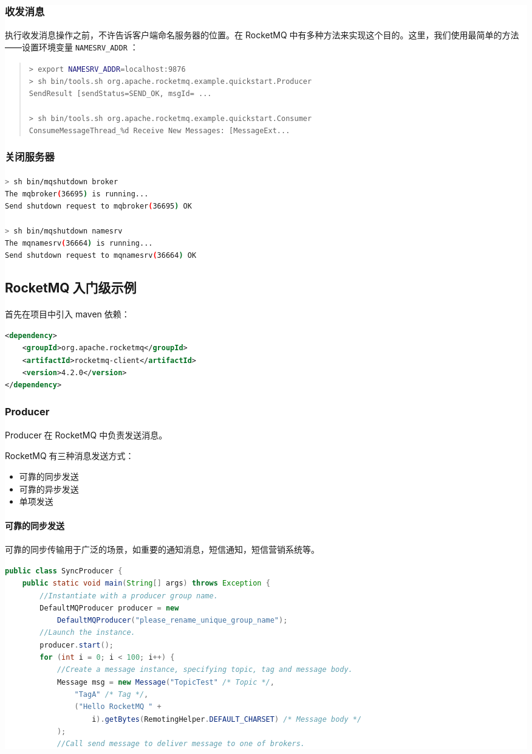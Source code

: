 ### 收发消息

执行收发消息操作之前，不许告诉客户端命名服务器的位置。在 RocketMQ 中有多种方法来实现这个目的。这里，我们使用最简单的方法——设置环境变量 `NAMESRV_ADDR` ：

> ```bash
> > export NAMESRV_ADDR=localhost:9876
> > sh bin/tools.sh org.apache.rocketmq.example.quickstart.Producer
> SendResult [sendStatus=SEND_OK, msgId= ...
>
> > sh bin/tools.sh org.apache.rocketmq.example.quickstart.Consumer
> ConsumeMessageThread_%d Receive New Messages: [MessageExt...
> ```

### 关闭服务器

```bash
> sh bin/mqshutdown broker
The mqbroker(36695) is running...
Send shutdown request to mqbroker(36695) OK

> sh bin/mqshutdown namesrv
The mqnamesrv(36664) is running...
Send shutdown request to mqnamesrv(36664) OK
```

## RocketMQ 入门级示例

首先在项目中引入 maven 依赖：

```xml
<dependency>
    <groupId>org.apache.rocketmq</groupId>
    <artifactId>rocketmq-client</artifactId>
    <version>4.2.0</version>
</dependency>
```

### Producer

Producer 在 RocketMQ 中负责发送消息。

RocketMQ 有三种消息发送方式：

- 可靠的同步发送
- 可靠的异步发送
- 单项发送

#### 可靠的同步发送

可靠的同步传输用于广泛的场景，如重要的通知消息，短信通知，短信营销系统等。

```java
public class SyncProducer {
    public static void main(String[] args) throws Exception {
        //Instantiate with a producer group name.
        DefaultMQProducer producer = new
            DefaultMQProducer("please_rename_unique_group_name");
        //Launch the instance.
        producer.start();
        for (int i = 0; i < 100; i++) {
            //Create a message instance, specifying topic, tag and message body.
            Message msg = new Message("TopicTest" /* Topic */,
                "TagA" /* Tag */,
                ("Hello RocketMQ " +
                    i).getBytes(RemotingHelper.DEFAULT_CHARSET) /* Message body */
            );
            //Call send message to deliver message to one of brokers.
```